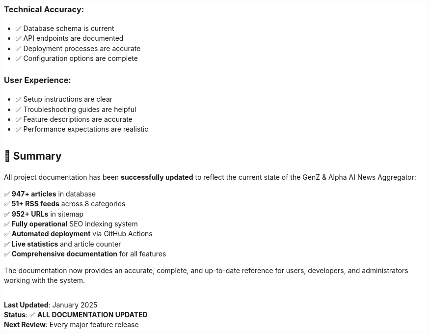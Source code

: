 ### **Technical Accuracy:**
- ✅ Database schema is current
- ✅ API endpoints are documented
- ✅ Deployment processes are accurate
- ✅ Configuration options are complete

### **User Experience:**
- ✅ Setup instructions are clear
- ✅ Troubleshooting guides are helpful
- ✅ Feature descriptions are accurate
- ✅ Performance expectations are realistic

## 🎉 **Summary**

All project documentation has been **successfully updated** to reflect the current state of the GenZ & Alpha AI News Aggregator:

✅ **947+ articles** in database  
✅ **51+ RSS feeds** across 8 categories  
✅ **952+ URLs** in sitemap  
✅ **Fully operational** SEO indexing system  
✅ **Automated deployment** via GitHub Actions  
✅ **Live statistics** and article counter  
✅ **Comprehensive documentation** for all features  

The documentation now provides an accurate, complete, and up-to-date reference for users, developers, and administrators working with the system.

---

**Last Updated**: January 2025  
**Status**: ✅ **ALL DOCUMENTATION UPDATED**  
**Next Review**: Every major feature release 